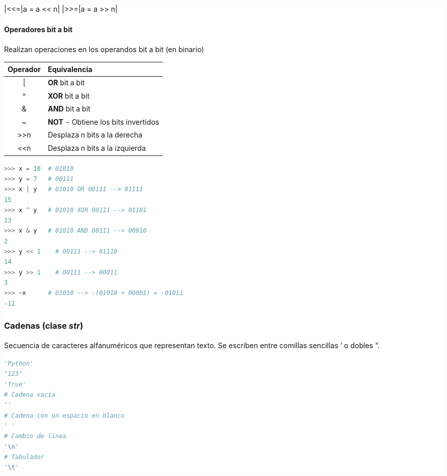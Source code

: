 |<<=|a = a << n|
|>>=|a = a >> n|

#### Operadores bit a bit
Realizan operaciones en los operandos bit a bit (en binario)

|Operador|Equivalencia|
|:-:|:-|
|\||**OR** bit a bit|
|^|**XOR** bit a bit|
|&|**AND** bit a bit|
|~|**NOT** - Obtiene los bits invertidos|
|>>n|Desplaza n bits a la derecha|
|<<n|Desplaza n bits a la izquierda|

~~~~ python
>>> x = 10  # 01010
>>> y = 7   # 00111
>>> x | y   # 01010 OR 00111 --> 01111
15
>>> x ^ y   # 01010 XOR 00111 --> 01101
13
>>> x & y   # 01010 AND 00111 --> 00010
2
>>> y << 1    # 00111 --> 01110
14
>>> y >> 1    # 00111 --> 00011
3
>>> ~x      # 01010 --> -(01010 + 00001) = -01011
-11
~~~~

### Cadenas (clase *str*)
Secuencia de caracteres alfanuméricos que representan texto. Se escriben entre comillas sencillas ’ o dobles “.
~~~~ python
'Python'
"123"
'True'
# Cadena vacía
''
# Cadena con un espacio en blanco
' '
# Cambio de línea
'\n'
# Tabulador
'\t'
~~~~
